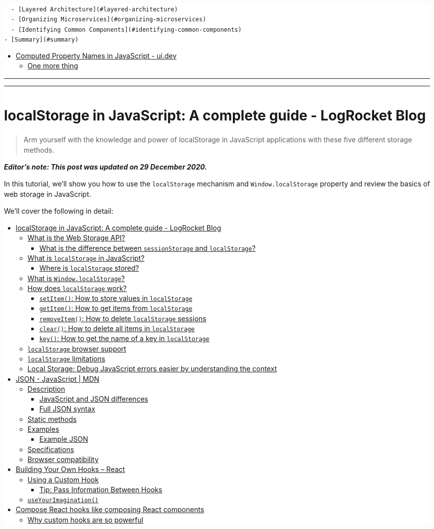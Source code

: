       - [Layered Architecture](#layered-architecture)
      - [Organizing Microservices](#organizing-microservices)
      - [Identifying Common Components](#identifying-common-components)
    - [Summary](#summary)
- [Computed Property Names in JavaScript - ui.dev](#computed-property-names-in-javascript---uidev)
    - [One more thing](#one-more-thing)


------
---





# localStorage in JavaScript: A complete guide - LogRocket Blog

> Arm yourself with the knowledge and power of localStorage in JavaScript applications with these five different storage methods.

_**Editor’s note: This post was updated on 29 December 2020.**_

In this tutorial, we’ll show you how to use the `localStorage` mechanism and `Window.localStorage` property and review the basics of web storage in JavaScript.

We’ll cover the following in detail:

- [localStorage in JavaScript: A complete guide - LogRocket Blog](#localstorage-in-javascript-a-complete-guide---logrocket-blog)
  - [What is the Web Storage API?](#what-is-the-web-storage-api)
    - [What is the difference between `sessionStorage` and `localStorage`?](#what-is-the-difference-between-sessionstorage-and-localstorage)
  - [What is `localStorage` in JavaScript?](#what-is-localstorage-in-javascript)
    - [Where is `localStorage` stored?](#where-is-localstorage-stored)
  - [What is `Window.localStorage`?](#what-is-windowlocalstorage)
  - [How does `localStorage` work?](#how-does-localstorage-work)
    - [`setItem()`: How to store values in `localStorage`](#setitem-how-to-store-values-in-localstorage)
    - [`getItem()`: How to get items from `localStorage`](#getitem-how-to-get-items-from-localstorage)
    - [`removeItem()`: How to delete `localStorage` sessions](#removeitem-how-to-delete-localstorage-sessions)
    - [`clear()`: How to delete all items in `localStorage`](#clear-how-to-delete-all-items-in-localstorage)
    - [`key()`: How to get the name of a key in `localStorage`](#key-how-to-get-the-name-of-a-key-in-localstorage)
  - [`localStorage` browser support](#localstorage-browser-support)
  - [`localStorage` limitations](#localstorage-limitations)
  - [Local Storage: Debug JavaScript errors easier by understanding the context](#local-storage-debug-javascript-errors-easier-by-understanding-the-context)
- [JSON - JavaScript | MDN](#json---javascript--mdn)
  - [Description](#description)
    - [JavaScript and JSON differences](#javascript-and-json-differences)
    - [Full JSON syntax](#full-json-syntax)
  - [Static methods](#static-methods)
  - [Examples](#examples)
    - [Example JSON](#example-json)
  - [Specifications](#specifications)
  - [Browser compatibility](#browser-compatibility)
- [Building Your Own Hooks – React](#building-your-own-hooks--react)
  - [Using a Custom Hook](#using-a-custom-hook)
    - [Tip: Pass Information Between Hooks](#tip-pass-information-between-hooks)
  - [`useYourImagination()`](#useyourimagination)
- [Compose React hooks like composing React components](#compose-react-hooks-like-composing-react-components)
  - [Why custom hooks are so powerful](#why-custom-hooks-are-so-powerful)